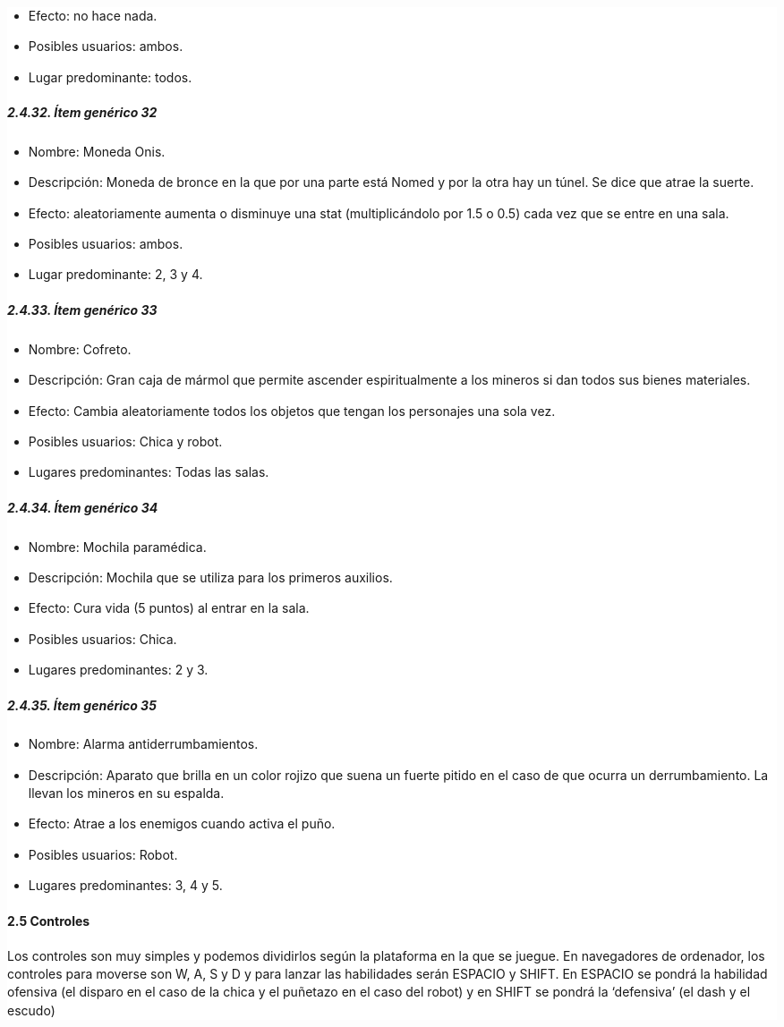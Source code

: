 - Efecto: no hace nada. 

- Posibles usuarios: ambos. 

- Lugar predominante: todos. 

##### 2.4.32. Ítem genérico 32 

- Nombre: Moneda Onis. 

- Descripción: Moneda de bronce en la que por una parte está Nomed y por la otra hay un túnel. Se dice que atrae la suerte. 

- Efecto: aleatoriamente aumenta o disminuye una stat (multiplicándolo por 1.5 o 0.5) cada vez que se entre en una sala. 

- Posibles usuarios: ambos. 

- Lugar predominante: 2, 3 y 4. 

##### 2.4.33. Ítem genérico 33 

- Nombre: Cofreto. 

- Descripción: Gran caja de mármol que permite ascender espiritualmente a los mineros si dan todos sus bienes materiales. 

- Efecto: Cambia aleatoriamente todos los objetos que tengan los personajes una sola vez. 

- Posibles usuarios: Chica y robot. 

- Lugares predominantes: Todas las salas. 

##### 2.4.34. Ítem genérico 34 

- Nombre: Mochila paramédica. 

- Descripción: Mochila que se utiliza para los primeros auxilios. 

- Efecto: Cura vida (5 puntos) al entrar en la sala. 

- Posibles usuarios: Chica. 

- Lugares predominantes: 2 y 3. 

##### 2.4.35. Ítem genérico 35 

- Nombre: Alarma antiderrumbamientos. 

- Descripción: Aparato que brilla en un color rojizo que suena un fuerte pitido en el caso de que ocurra un derrumbamiento. La llevan los mineros en su espalda. 

- Efecto: Atrae a los enemigos cuando activa el puño. 

- Posibles usuarios: Robot. 

- Lugares predominantes: 3, 4 y 5. 

#### 2.5 Controles 

Los controles son muy simples y podemos dividirlos según la plataforma en la que se juegue. En navegadores de ordenador, los controles para moverse son W, A, S y D y para lanzar las habilidades serán ESPACIO y SHIFT. En ESPACIO se pondrá la habilidad ofensiva (el disparo en el caso de la chica y el puñetazo en el caso del robot) y en SHIFT se pondrá la ‘defensiva’ (el dash y el escudo) 
